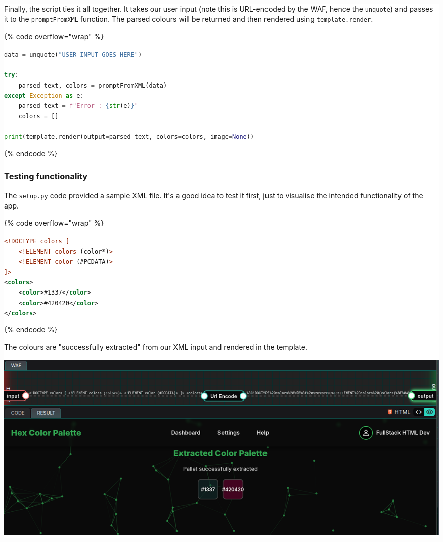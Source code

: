 Finally, the script ties it all together. It takes our user input (note this is URL-encoded by the WAF, hence the `unquote`) and passes it to the `promptFromXML` function. The parsed colours will be returned and then rendered using `template.render`.

{% code overflow="wrap" %}
```python
data = unquote("USER_INPUT_GOES_HERE")

try:
    parsed_text, colors = promptFromXML(data)
except Exception as e:
    parsed_text = f"Error : {str(e)}"
    colors = []

print(template.render(output=parsed_text, colors=colors, image=None))
```
{% endcode %}

### Testing functionality

The `setup.py` code provided a sample XML file. It's a good idea to test it first, just to visualise the intended functionality of the app.

{% code overflow="wrap" %}
```xml
<!DOCTYPE colors [
    <!ELEMENT colors (color*)>
    <!ELEMENT color (#PCDATA)>
]>
<colors>
    <color>#1337</color>
    <color>#420420</color>
</colors>
```
{% endcode %}

The colours are "successfully extracted" from our XML input and rendered in the template.

![image](./images/0.PNG)
